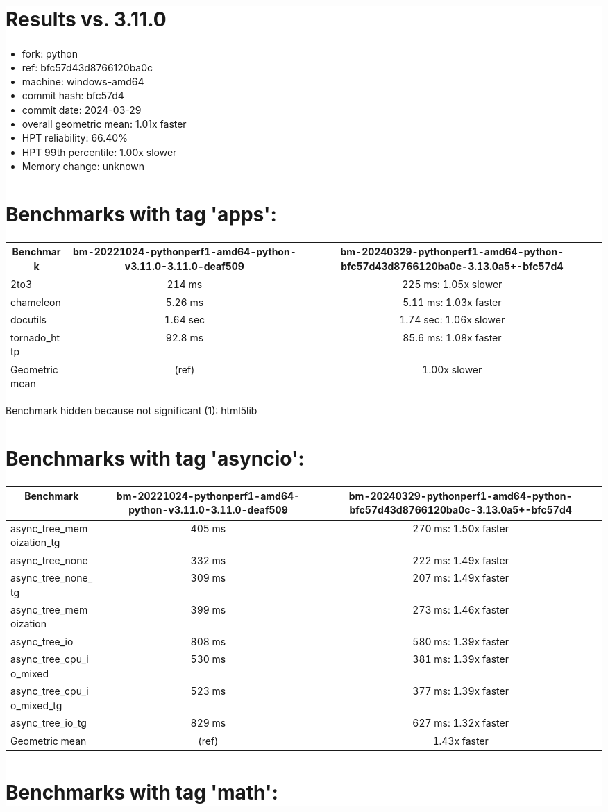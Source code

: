 # Results vs. 3.11.0

- fork: python
- ref: bfc57d43d8766120ba0c
- machine: windows-amd64
- commit hash: bfc57d4
- commit date: 2024-03-29
- overall geometric mean: 1.01x faster
- HPT reliability: 66.40%
- HPT 99th percentile: 1.00x slower
- Memory change: unknown

Benchmarks with tag 'apps':
===========================

| Benchmark      | bm-20221024-pythonperf1-amd64-python-v3.11.0-3.11.0-deaf509 | bm-20240329-pythonperf1-amd64-python-bfc57d43d8766120ba0c-3.13.0a5+-bfc57d4 |
|----------------|:-----------------------------------------------------------:|:---------------------------------------------------------------------------:|
| 2to3           | 214 ms                                                      | 225 ms: 1.05x slower                                                        |
| chameleon      | 5.26 ms                                                     | 5.11 ms: 1.03x faster                                                       |
| docutils       | 1.64 sec                                                    | 1.74 sec: 1.06x slower                                                      |
| tornado_http   | 92.8 ms                                                     | 85.6 ms: 1.08x faster                                                       |
| Geometric mean | (ref)                                                       | 1.00x slower                                                                |

Benchmark hidden because not significant (1): html5lib

Benchmarks with tag 'asyncio':
==============================

| Benchmark                  | bm-20221024-pythonperf1-amd64-python-v3.11.0-3.11.0-deaf509 | bm-20240329-pythonperf1-amd64-python-bfc57d43d8766120ba0c-3.13.0a5+-bfc57d4 |
|----------------------------|:-----------------------------------------------------------:|:---------------------------------------------------------------------------:|
| async_tree_memoization_tg  | 405 ms                                                      | 270 ms: 1.50x faster                                                        |
| async_tree_none            | 332 ms                                                      | 222 ms: 1.49x faster                                                        |
| async_tree_none_tg         | 309 ms                                                      | 207 ms: 1.49x faster                                                        |
| async_tree_memoization     | 399 ms                                                      | 273 ms: 1.46x faster                                                        |
| async_tree_io              | 808 ms                                                      | 580 ms: 1.39x faster                                                        |
| async_tree_cpu_io_mixed    | 530 ms                                                      | 381 ms: 1.39x faster                                                        |
| async_tree_cpu_io_mixed_tg | 523 ms                                                      | 377 ms: 1.39x faster                                                        |
| async_tree_io_tg           | 829 ms                                                      | 627 ms: 1.32x faster                                                        |
| Geometric mean             | (ref)                                                       | 1.43x faster                                                                |

Benchmarks with tag 'math':
===========================
